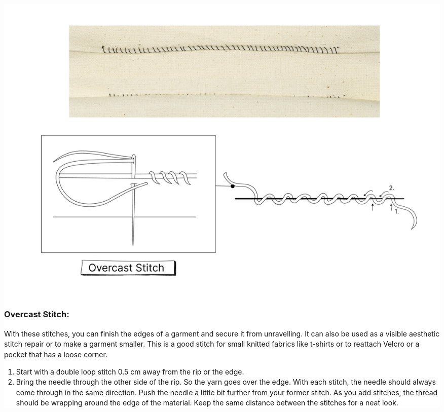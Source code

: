 <img src="../assets/basics/sewing_09.png"/>

### Overcast Stitch:
With these stitches, you can finish the edges of a garment and secure it from unravelling. It can also be used as a visible aesthetic stitch repair or to make a garment smaller. This is a good stitch for small knitted fabrics like t-shirts or to reattach Velcro or a pocket that has a loose corner.
1. Start with a double loop stitch 0.5 cm away from the rip or the edge.
2. Bring the needle through the other side of the rip. So the yarn goes over the edge. With each stitch, the needle should always come through in the same direction. Push the needle a little bit further from your former stitch. As you add stitches, the thread should be wrapping around the edge of the material. Keep the same distance between the stitches for a neat look.
